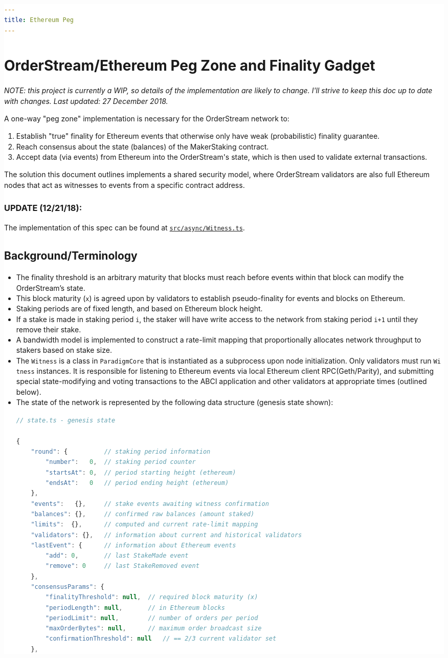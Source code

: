 ```yaml
---
title: Ethereum Peg
---
```


# OrderStream/Ethereum Peg Zone and Finality Gadget

_NOTE: this project is currently a WIP, so details of the implementation are likely to change. I'll strive to keep this doc up to date with changes. Last updated: 27 December 2018._

A one-way "peg zone" implementation is necessary for the OrderStream network to: 
1) Establish "true" finality for Ethereum events that otherwise only have weak (probabilistic) finality guarantee.
2) Reach consensus about the state (balances) of the MakerStaking contract.
3) Accept data (via events) from Ethereum into the OrderStream's state, which is then used to validate external transactions.

The solution this document outlines implements a shared security model, where OrderStream validators are also full Ethereum nodes that act as witnesses to events from a specific contract address.

### UPDATE (12/21/18):
The implementation of this spec can be found at [`src/async/Witness.ts`](../src/async/Witness.ts).

## Background/Terminology
- The finality threshold is an arbitrary maturity that blocks must reach before events within that block can modify the OrderStream’s state.
- This block maturity (`x`) is agreed upon by validators to establish pseudo-finality for events and blocks on Ethereum. 
- Staking periods are of fixed length, and based on Ethereum block height.
- If a stake is made in staking period `i`, the staker will have write access to the network from staking period `i+1` until they remove their stake.
- A bandwidth model is implemented to construct a rate-limit mapping that proportionally allocates network throughput to stakers based on stake size.
- The `Witness` is a class in `ParadigmCore` that is instantiated as a subprocess upon node initialization. Only validators must run `Witness` instances. It is responsible for listening to Ethereum events via local Ethereum client RPC(Geth/Parity), and submitting special state-modifying and voting transactions to the ABCI application and other validators at appropriate times (outlined below).
- The state of the network is represented by the following data structure (genesis state shown):
    ```js
    // state.ts - genesis state

    {
        "round": {          // staking period information
            "number":   0,  // staking period counter
            "startsAt": 0,  // period starting height (ethereum)
            "endsAt":   0   // period ending height (ethereum)
        },
        "events":   {},     // stake events awaiting witness confirmation
        "balances": {},     // confirmed raw balances (amount staked)
        "limits":  {},      // computed and current rate-limit mapping 
        "validators": {},   // information about current and historical validators
        "lastEvent": {      // information about Ethereum events
            "add": 0,       // last StakeMade event
            "remove": 0     // last StakeRemoved event
        },
        "consensusParams": {
            "finalityThreshold": null,  // required block maturity (x)
            "periodLength": null,       // in Ethereum blocks
            "periodLimit": null,        // number of orders per period
            "maxOrderBytes": null,      // maximum order broadcast size
            "confirmationThreshold": null   // == 2/3 current validator set 
        },